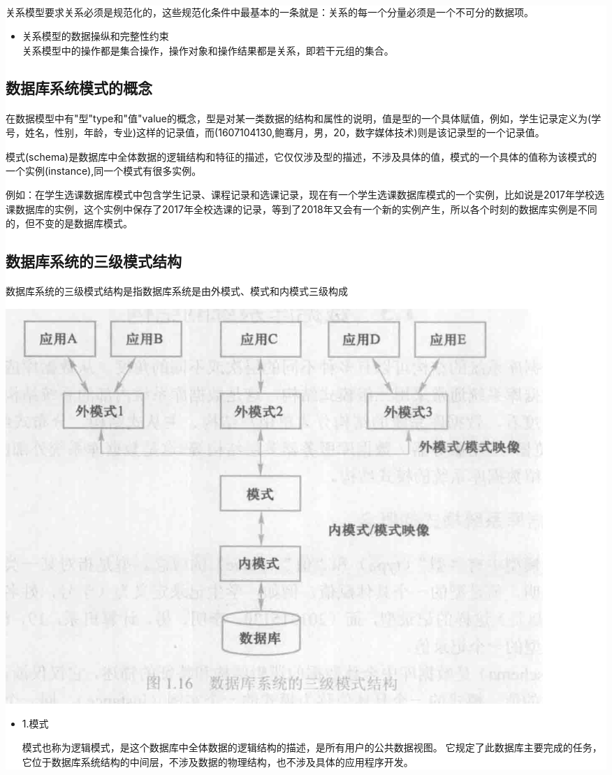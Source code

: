   关系模型要求关系必须是规范化的，这些规范化条件中最基本的一条就是：关系的每一个分量必须是一个不可分的数据项。    


* 关系模型的数据操纵和完整性约束    
  关系模型中的操作都是集合操作，操作对象和操作结果都是关系，即若干元组的集合。        

## 数据库系统模式的概念         
在数据模型中有"型"type和"值"value的概念，型是对某一类数据的结构和属性的说明，值是型的一个具体赋值，例如，学生记录定义为(学号，姓名，性别，年龄，专业)这样的记录值，而(1607104130,鲍骞月，男，20，数字媒体技术)则是该记录型的一个记录值。    

模式(schema)是数据库中全体数据的逻辑结构和特征的描述，它仅仅涉及型的描述，不涉及具体的值，模式的一个具体的值称为该模式的一个实例(instance),同一个模式有很多实例。     

例如：在学生选课数据库模式中包含学生记录、课程记录和选课记录，现在有一个学生选课数据库模式的一个实例，比如说是2017年学校选课数据库的实例，这个实例中保存了2017年全校选课的记录，等到了2018年又会有一个新的实例产生，所以各个时刻的数据库实例是不同的，但不变的是数据库模式。       

## 数据库系统的三级模式结构    

数据库系统的三级模式结构是指数据库系统是由外模式、模式和内模式三级构成    

![数据库系统三级模式](../image/databasethreedegree.png)       

* 1.模式    

  模式也称为逻辑模式，是这个数据库中全体数据的逻辑结构的描述，是所有用户的公共数据视图。
  它规定了此数据库主要完成的任务，它位于数据库系统结构的中间层，不涉及数据的物理结构，也不涉及具体的应用程序开发。      
